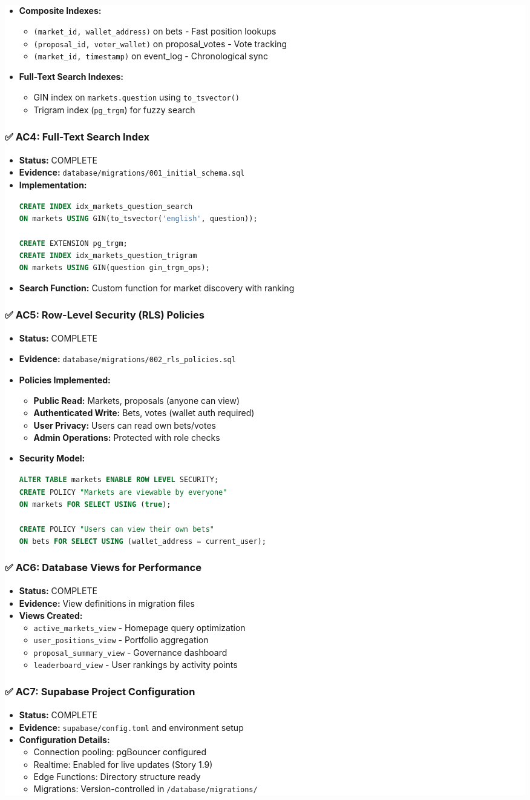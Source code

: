 - **Composite Indexes:**
  - `(market_id, wallet_address)` on bets - Fast position lookups
  - `(proposal_id, voter_wallet)` on proposal_votes - Vote tracking
  - `(market_id, timestamp)` on event_log - Chronological sync

- **Full-Text Search Indexes:**
  - GIN index on `markets.question` using `to_tsvector()`
  - Trigram index (`pg_trgm`) for fuzzy search

### ✅ AC4: Full-Text Search Index
- **Status:** COMPLETE
- **Evidence:** `database/migrations/001_initial_schema.sql`
- **Implementation:**
  ```sql
  CREATE INDEX idx_markets_question_search
  ON markets USING GIN(to_tsvector('english', question));

  CREATE EXTENSION pg_trgm;
  CREATE INDEX idx_markets_question_trigram
  ON markets USING GIN(question gin_trgm_ops);
  ```
- **Search Function:** Custom function for market discovery with ranking

### ✅ AC5: Row-Level Security (RLS) Policies
- **Status:** COMPLETE
- **Evidence:** `database/migrations/002_rls_policies.sql`
- **Policies Implemented:**
  - **Public Read:** Markets, proposals (anyone can view)
  - **Authenticated Write:** Bets, votes (wallet auth required)
  - **User Privacy:** Users can read own bets/votes
  - **Admin Operations:** Protected with role checks

- **Security Model:**
  ```sql
  ALTER TABLE markets ENABLE ROW LEVEL SECURITY;
  CREATE POLICY "Markets are viewable by everyone"
  ON markets FOR SELECT USING (true);

  CREATE POLICY "Users can view their own bets"
  ON bets FOR SELECT USING (wallet_address = current_user);
  ```

### ✅ AC6: Database Views for Performance
- **Status:** COMPLETE
- **Evidence:** View definitions in migration files
- **Views Created:**
  - `active_markets_view` - Homepage query optimization
  - `user_positions_view` - Portfolio aggregation
  - `proposal_summary_view` - Governance dashboard
  - `leaderboard_view` - User rankings by activity points

### ✅ AC7: Supabase Project Configuration
- **Status:** COMPLETE
- **Evidence:** `supabase/config.toml` and environment setup
- **Configuration Details:**
  - Connection pooling: pgBouncer configured
  - Realtime: Enabled for live updates (Story 1.9)
  - Edge Functions: Directory structure ready
  - Migrations: Version-controlled in `/database/migrations/`
